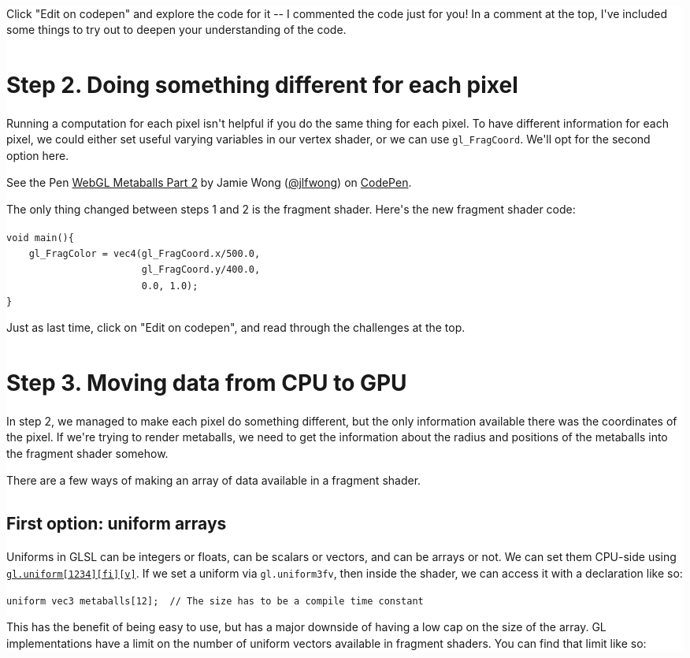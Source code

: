 Click "Edit on codepen" and explore the code for it -- I commented the code just 
for you! In a comment at the top, I've included some things to try out to deepen 
your understanding of the code.

# Step 2. Doing something different for each pixel

Running a computation for each pixel isn't helpful if you do the same thing for 
each pixel. To have different information for each pixel, we could either set 
useful varying variables in our vertex shader, or we can use `gl_FragCoord`. 
We'll opt for the second option here.

<p data-height="500" data-theme-id="0" data-slug-hash="Wxjkxv" 
data-default-tab="result" data-user="jlfwong" data-embed-version="2" 
class="codepen">See the Pen <a 
href="http://codepen.io/jlfwong/pen/Wxjkxv/">WebGL Metaballs Part 2</a> by Jamie 
Wong (<a href="http://codepen.io/jlfwong">@jlfwong</a>) on <a 
href="http://codepen.io">CodePen</a>.</p>

The only thing changed between steps 1 and 2 is the fragment shader.  Here's the 
new fragment shader code:

    void main(){
        gl_FragColor = vec4(gl_FragCoord.x/500.0,
                            gl_FragCoord.y/400.0,
                            0.0, 1.0);
    }

Just as last time, click on "Edit on codepen", and read through the challenges 
at the top.

# Step 3. Moving data from CPU to GPU

In step 2, we managed to make each pixel do something different, but the only 
information available there was the coordinates of the pixel. If we're trying to 
render metaballs, we need to get the information about the radius and positions 
of the metaballs into the fragment shader somehow.

There are a few ways of making an array of data available in a fragment shader.

## First option: uniform arrays

Uniforms in GLSL can be integers or floats, can be scalars or vectors, and can 
be arrays or not. We can set them CPU-side using 
[`gl.uniform[1234][fi][v]`][10].
If we set a uniform via `gl.uniform3fv`, then inside the shader, we can access 
it with a declaration like so:

    uniform vec3 metaballs[12];  // The size has to be a compile time constant

This has the benefit of being easy to use, but has a major downside of having a 
low cap on the size of the array. GL implementations have a limit on the number 
of uniform vectors available in fragment shaders. You can find that limit like 
so:


[0]: /2014/08/19/metaballs-and-marching-squares/
[1]: http://www.learnopengles.com/understanding-opengls-matrices/
[2]: http://codepen.io/
[3]: https://en.wikipedia.org/wiki/OpenGL_Shading_Language
[4]: https://developer.mozilla.org/en-US/docs/Web/API/WebGLRenderingContext/drawElements
[5]: https://developer.mozilla.org/en-US/docs/Web/API/WebGLRenderingContext/drawArrays
[6]: https://www.opengl.org/sdk/docs/man/html/gl_FragCoord.xhtml
[7]: https://www.opengl.org/sdk/docs/man/html/gl_Position.xhtml
[8]: http://threejs.org/
[9]: http://gamedevelopment.tutsplus.com/articles/the-end-of-fixed-function-rendering-pipelines-and-how-to-move-on--cms-21469
[10]: https://developer.mozilla.org/en-US/docs/Web/API/WebGLRenderingContext/uniform
[11]: https://developer.mozilla.org/en-US/docs/Web/API/WebGLRenderingContext/createTexture
[12]: https://developer.mozilla.org/en-US/docs/Web/API/WebGLRenderingContext/bindTexture
[13]: https://developer.mozilla.org/en-US/docs/Web/API/WebGLRenderingContext/texImage2D
[14]: http://madebyevan.com/webgl-path-tracing/
[15]: https://en.wikipedia.org/wiki/Texture_filtering
[16]: https://developer.mozilla.org/en-US/docs/Web/API/OES_texture_float
[17]: https://developer.mozilla.org/en-US/docs/Web/JavaScript/Reference/Global_Objects/Float32Array
[18]: https://developer.mozilla.org/en-US/docs/Web/API/window/requestAnimationFrame
[19]: https://github.com/ssloy/tinyrenderer
[20]: http://www.cs.cmu.edu/afs/cs/academic/class/15462-f11/www/lec_slides/lec19.pdf
[21]: http://www.vizitsolutions.com/portfolio/webgl/gpgpu/
[22]: https://github.com/evanw/lightgl.js/
[23]: https://jashkenas.github.io/docco/
[24]: http://evanw.github.io/lightgl.js/docs/shader.html
[25]: http://duriansoftware.com/joe/An-intro-to-modern-OpenGL.-Chapter-1:-The-Graphics-Pipeline.html
[26]: http://www.shaderific.com/glsl/